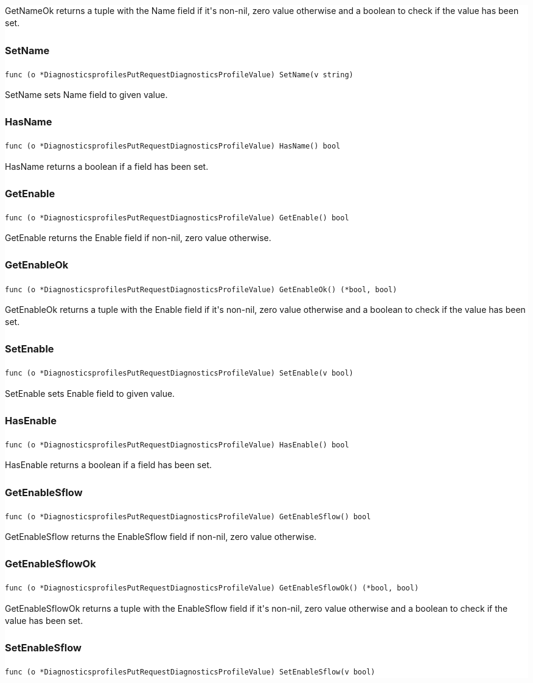 GetNameOk returns a tuple with the Name field if it's non-nil, zero value otherwise
and a boolean to check if the value has been set.

### SetName

`func (o *DiagnosticsprofilesPutRequestDiagnosticsProfileValue) SetName(v string)`

SetName sets Name field to given value.

### HasName

`func (o *DiagnosticsprofilesPutRequestDiagnosticsProfileValue) HasName() bool`

HasName returns a boolean if a field has been set.

### GetEnable

`func (o *DiagnosticsprofilesPutRequestDiagnosticsProfileValue) GetEnable() bool`

GetEnable returns the Enable field if non-nil, zero value otherwise.

### GetEnableOk

`func (o *DiagnosticsprofilesPutRequestDiagnosticsProfileValue) GetEnableOk() (*bool, bool)`

GetEnableOk returns a tuple with the Enable field if it's non-nil, zero value otherwise
and a boolean to check if the value has been set.

### SetEnable

`func (o *DiagnosticsprofilesPutRequestDiagnosticsProfileValue) SetEnable(v bool)`

SetEnable sets Enable field to given value.

### HasEnable

`func (o *DiagnosticsprofilesPutRequestDiagnosticsProfileValue) HasEnable() bool`

HasEnable returns a boolean if a field has been set.

### GetEnableSflow

`func (o *DiagnosticsprofilesPutRequestDiagnosticsProfileValue) GetEnableSflow() bool`

GetEnableSflow returns the EnableSflow field if non-nil, zero value otherwise.

### GetEnableSflowOk

`func (o *DiagnosticsprofilesPutRequestDiagnosticsProfileValue) GetEnableSflowOk() (*bool, bool)`

GetEnableSflowOk returns a tuple with the EnableSflow field if it's non-nil, zero value otherwise
and a boolean to check if the value has been set.

### SetEnableSflow

`func (o *DiagnosticsprofilesPutRequestDiagnosticsProfileValue) SetEnableSflow(v bool)`
